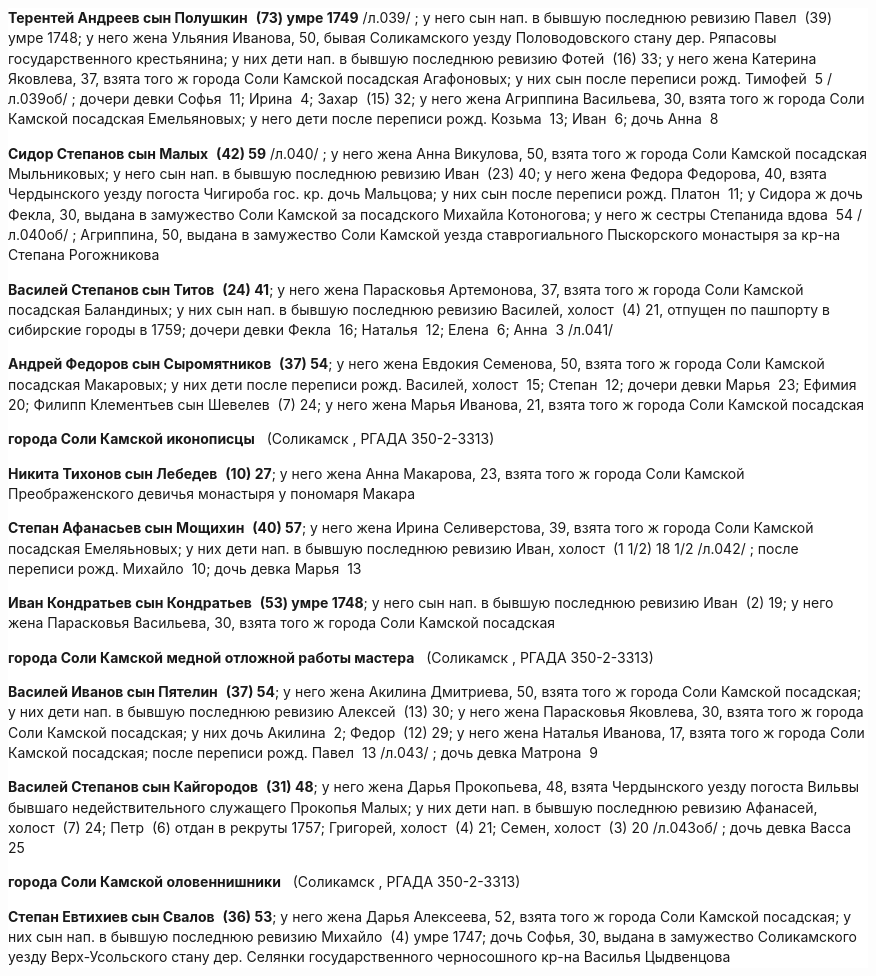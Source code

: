 **Терентей Андреев сын Полушкин**  **(73) умре 1749** /л.039/ ; у него сын нап. в бывшую последнюю ревизию Павел  (39) умре 1748; у него жена Ульяния Иванова, 50, бывая Соликамского уезду Половодовского стану дер. Ряпасовы государственного крестьянина; у них дети нап. в бывшую последнюю ревизию Фотей  (16) 33; у него жена Катерина Яковлева, 37, взята того ж города Соли Камской посадская Агафоновых; у них сын после переписи рожд. Тимофей  5 /л.039об/ ; дочери девки Софья  11; Ирина  4; Захар  (15) 32; у него жена Агриппина Васильева, 30, взята того ж города Соли Камской посадская Емельяновых; у него дети после переписи рожд. Козьма  13; Иван  6; дочь Анна  8

**Сидор Степанов сын Малых**  **(42) 59** /л.040/ ; у него жена Анна Викулова, 50, взята того ж города Соли Камской посадская Мыльниковых; у него сын нап. в бывшую последнюю ревизию Иван  (23) 40; у него жена Федора Федорова, 40, взята Чердынского уезду погоста Чигироба гос. кр. дочь Мальцова; у них сын после переписи рожд. Платон  11; у Сидора ж дочь Фекла, 30, выдана в замужeство Соли Камской за посадского Михайла Котоногова; у него ж сестры Степанида вдова  54 /л.040об/ ; Агриппина, 50, выдана в замужeство Соли Камской уезда ставрогиального Пыскорского монастыря за кр-на Степана Рогожникова

**Василей Степанов сын Титов**  **(24) 41**; у него жена Парасковья Артемонова, 37, взята того ж города Соли Камской посадская Баландиных; у них сын нап. в бывшую последнюю ревизию Василей, холост  (4) 21, отпущен по пашпорту в сибирские городы в 1759; дочери девки Фекла  16; Наталья  12; Елена  6; Анна  3 /л.041/

**Андрей Федоров сын Сыромятников**  **(37) 54**; у него жена Евдокия Семенова, 50, взята того ж города Соли Камской посадская Макаровых; у них дети после переписи рожд. Василей, холост  15; Степан  12; дочери девки Марья  23; Ефимия  20; Филипп Клементьев сын Шевелев  (7) 24; у него жена Марья Иванова, 21, взята того ж города Соли Камской посадская

**города Соли Камской иконописцы**   (Соликамск , РГАДА 350-2-3313)

**Никита Тихонов сын Лебедев**  **(10) 27**; у него жена Анна Макарова, 23, взята того ж города Соли Камской Преображенского девичья монастыря у пономаря Макара

**Степан Афанасьев сын Мощихин**  **(40) 57**; у него жена Ирина Селиверстова, 39, взята того ж города Соли Камской посадская Емеляьновых; у них дети нап. в бывшую последнюю ревизию Иван, холост  (1 1/2) 18 1/2 /л.042/ ; после переписи рожд. Михайло  10; дочь девка Марья  13

**Иван Кондратьев сын Кондратьев**  **(53) умре 1748**; у него сын нап. в бывшую последнюю ревизию Иван  (2) 19; у него жена Парасковья Васильева, 30, взята того ж города Соли Камской посадская

**города Соли Камской медной отложной работы мастера**   (Соликамск , РГАДА 350-2-3313)

**Василей Иванов сын Пятелин**  **(37) 54**; у него жена Акилина Дмитриева, 50, взята того ж города Соли Камской посадская; у них дети нап. в бывшую последнюю ревизию Алексей  (13) 30; у него жена Парасковья Яковлева, 30, взята того ж города Соли Камской посадская; у них дочь Акилина  2; Федор  (12) 29; у него жена Наталья Иванова, 17, взята того ж города Соли Камской посадская; после переписи рожд. Павел  13 /л.043/ ; дочь девка Матрона  9

**Василей Степанов сын Кайгородов**  **(31) 48**; у него жена Дарья Прокопьева, 48, взята Чердынского уезду погоста Вильвы бывшаго недействительного служащего Прокопья Малых; у них дети нап. в бывшую последнюю ревизию Афанасей, холост  (7) 24; Петр  (6) отдан в рекруты 1757; Григорей, холост  (4) 21; Семен, холост  (3) 20 /л.043об/ ; дочь девка Васса  25

**города Соли Камской оловеннишники**   (Соликамск , РГАДА 350-2-3313)

**Степан Евтихиев сын Свалов**  **(36) 53**; у него жена Дарья Алексеева, 52, взята того ж города Соли Камской посадская; у них сын нап. в бывшую последнюю ревизию Михайло  (4) умре 1747; дочь Софья, 30, выдана в замужeство Соликамского уезду Верх-Усольского стану дер. Селянки государственного черносошного кр-на Василья Цыдвенцова
